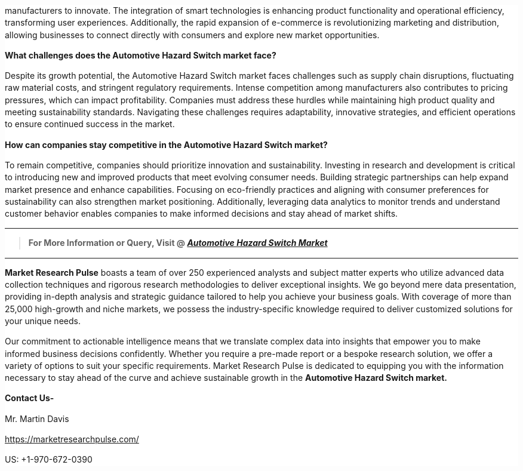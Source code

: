manufacturers to innovate. The integration of smart technologies is enhancing product functionality and operational efficiency, transforming user experiences. Additionally, the rapid expansion of e-commerce is revolutionizing marketing and distribution, allowing businesses to connect directly with consumers and explore new market opportunities.</p><p><strong>What challenges does the Automotive Hazard Switch market face?</strong></p><p>Despite its growth potential, the Automotive Hazard Switch market faces challenges such as supply chain disruptions, fluctuating raw material costs, and stringent regulatory requirements. Intense competition among manufacturers also contributes to pricing pressures, which can impact profitability. Companies must address these hurdles while maintaining high product quality and meeting sustainability standards. Navigating these challenges requires adaptability, innovative strategies, and efficient operations to ensure continued success in the market.</p><p><strong>How can companies stay competitive in the Automotive Hazard Switch market?</strong></p><p>To remain competitive, companies should prioritize innovation and sustainability. Investing in research and development is critical to introducing new and improved products that meet evolving consumer needs. Building strategic partnerships can help expand market presence and enhance capabilities. Focusing on eco-friendly practices and aligning with consumer preferences for sustainability can also strengthen market positioning. Additionally, leveraging data analytics to monitor trends and understand customer behavior enables companies to make informed decisions and stay ahead of market shifts.</p><hr /><blockquote><p><strong>For More Information or Query, Visit @&nbsp;<em><a href="https://marketresearchpulse.com/report/108935/automotive-hazard-switch-market?utm_source=Linkedin&utm_medium=0112">Automotive Hazard Switch Market</a></em></strong></p></blockquote><hr /><p><strong>Market Research Pulse</strong> boasts a team of over 250 experienced analysts and subject matter experts who utilize advanced data collection techniques and rigorous research methodologies to deliver exceptional insights. We go beyond mere data presentation, providing in-depth analysis and strategic guidance tailored to help you achieve your business goals. With coverage of more than 25,000 high-growth and niche markets, we possess the industry-specific knowledge required to deliver customized solutions for your unique needs.</p><p>Our commitment to actionable intelligence means that we translate complex data into insights that empower you to make informed business decisions confidently. Whether you require a pre-made report or a bespoke research solution, we offer a variety of options to suit your specific requirements. Market Research Pulse is dedicated to equipping you with the information necessary to stay ahead of the curve and achieve sustainable growth in the <strong>Automotive Hazard Switch market.</strong></p><p><strong>Contact Us-</strong></p><p>Mr. Martin Davis</p><p>https://marketresearchpulse.com/</p><p>US: +1-970-672-0390</p>